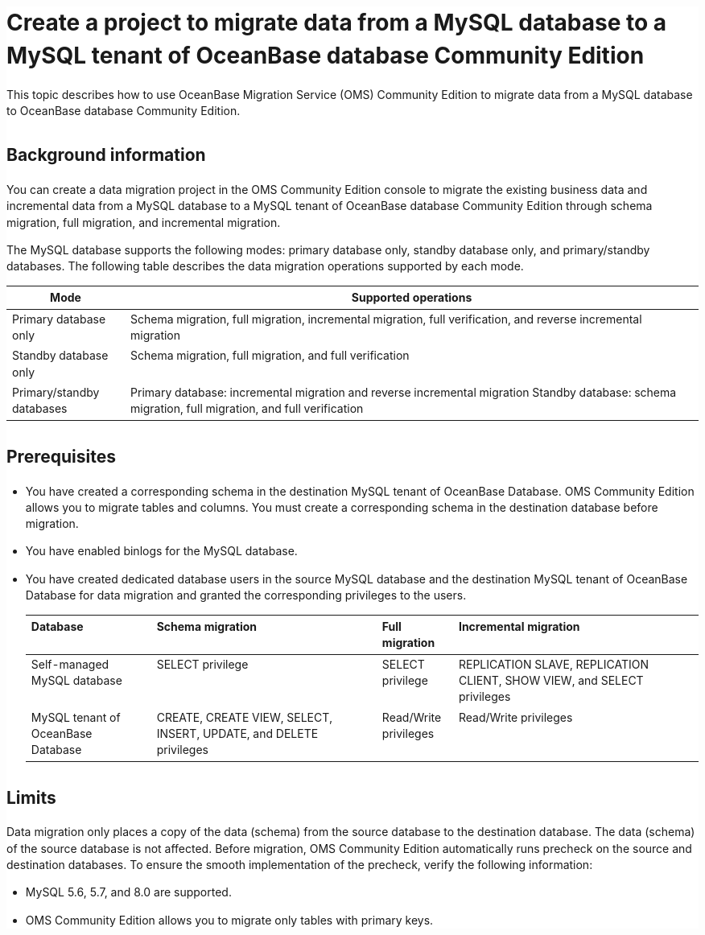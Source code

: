 # Create a project to migrate data from a MySQL database to a MySQL tenant of OceanBase database Community Edition

This topic describes how to use OceanBase Migration Service (OMS) Community Edition to migrate data from a MySQL database to OceanBase database Community Edition. 

## Background information

You can create a data migration project in the OMS Community Edition console to migrate the existing business data and incremental data from a MySQL database to a MySQL tenant of OceanBase database Community Edition through schema migration, full migration, and incremental migration. 

The MySQL database supports the following modes: primary database only, standby database only, and primary/standby databases. The following table describes the data migration operations supported by each mode. 


|           Mode            |     Supported operations        |
|---------------------------|---------------------------|
| Primary database only     | Schema migration, full migration, incremental migration, full verification, and reverse incremental migration                |
| Standby database only     | Schema migration, full migration, and full verification                                       |
| Primary/standby databases | Primary database: incremental migration and reverse incremental migration Standby database: schema migration, full migration, and full verification |

## Prerequisites

* You have created a corresponding schema in the destination MySQL tenant of OceanBase Database. OMS Community Edition allows you to migrate tables and columns. You must create a corresponding schema in the destination database before migration.

* You have enabled binlogs for the MySQL database.

* You have created dedicated database users in the source MySQL database and the destination MySQL tenant of OceanBase Database for data migration and granted the corresponding privileges to the users.

   |            Database       |                       Schema migration                      |  Full migration |    Incremental migration      |
   |----------------------|---------------------|-----------------------|--------------------|
   | Self-managed MySQL database        | SELECT privilege                                                   | SELECT privilege      | REPLICATION SLAVE, REPLICATION CLIENT, SHOW VIEW, and SELECT privileges |
   | MySQL tenant of OceanBase Database | CREATE, CREATE VIEW, SELECT, INSERT, UPDATE, and DELETE privileges | Read/Write privileges | Read/Write privileges                                 |

## Limits

Data migration only places a copy of the data (schema) from the source database to the destination database. The data (schema) of the source database is not affected. Before migration, OMS Community Edition automatically runs precheck on the source and destination databases. To ensure the smooth implementation of the precheck, verify the following information:

* MySQL 5.6, 5.7, and 8.0 are supported.

* OMS Community Edition allows you to migrate only tables with primary keys.
